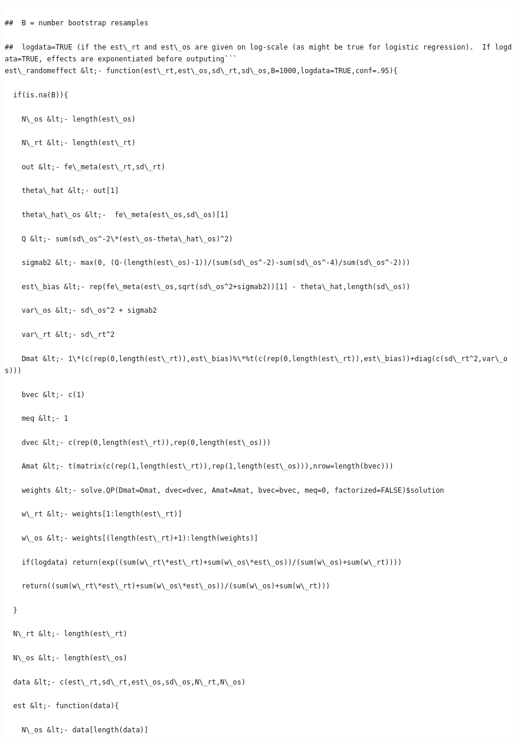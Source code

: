 ```

##  B = number bootstrap resamples

##  logdata=TRUE (if the est\_rt and est\_os are given on log-scale (as might be true for logistic regression).  If logdata=TRUE, effects are exponentiated before outputing```
est\_randomeffect &lt;- function(est\_rt,est\_os,sd\_rt,sd\_os,B=1000,logdata=TRUE,conf=.95){

  if(is.na(B)){

    N\_os &lt;- length(est\_os)

    N\_rt &lt;- length(est\_rt)

    out &lt;- fe\_meta(est\_rt,sd\_rt)

    theta\_hat &lt;- out[1]

    theta\_hat\_os &lt;-  fe\_meta(est\_os,sd\_os)[1]

    Q &lt;- sum(sd\_os^-2\*(est\_os-theta\_hat\_os)^2)

    sigmab2 &lt;- max(0, (Q-(length(est\_os)-1))/(sum(sd\_os^-2)-sum(sd\_os^-4)/sum(sd\_os^-2)))

    est\_bias &lt;- rep(fe\_meta(est\_os,sqrt(sd\_os^2+sigmab2))[1] - theta\_hat,length(sd\_os))

    var\_os &lt;- sd\_os^2 + sigmab2

    var\_rt &lt;- sd\_rt^2

    Dmat &lt;- 1\*(c(rep(0,length(est\_rt)),est\_bias)%\*%t(c(rep(0,length(est\_rt)),est\_bias))+diag(c(sd\_rt^2,var\_os)))

    bvec &lt;- c(1)

    meq &lt;- 1

    dvec &lt;- c(rep(0,length(est\_rt)),rep(0,length(est\_os)))

    Amat &lt;- t(matrix(c(rep(1,length(est\_rt)),rep(1,length(est\_os))),nrow=length(bvec)))

    weights &lt;- solve.QP(Dmat=Dmat, dvec=dvec, Amat=Amat, bvec=bvec, meq=0, factorized=FALSE)$solution

    w\_rt &lt;- weights[1:length(est\_rt)]

    w\_os &lt;- weights[(length(est\_rt)+1):length(weights)]

    if(logdata) return(exp((sum(w\_rt\*est\_rt)+sum(w\_os\*est\_os))/(sum(w\_os)+sum(w\_rt))))

    return((sum(w\_rt\*est\_rt)+sum(w\_os\*est\_os))/(sum(w\_os)+sum(w\_rt)))

  }

  N\_rt &lt;- length(est\_rt)

  N\_os &lt;- length(est\_os)

  data &lt;- c(est\_rt,sd\_rt,est\_os,sd\_os,N\_rt,N\_os)

  est &lt;- function(data){

    N\_os &lt;- data[length(data)]

```
